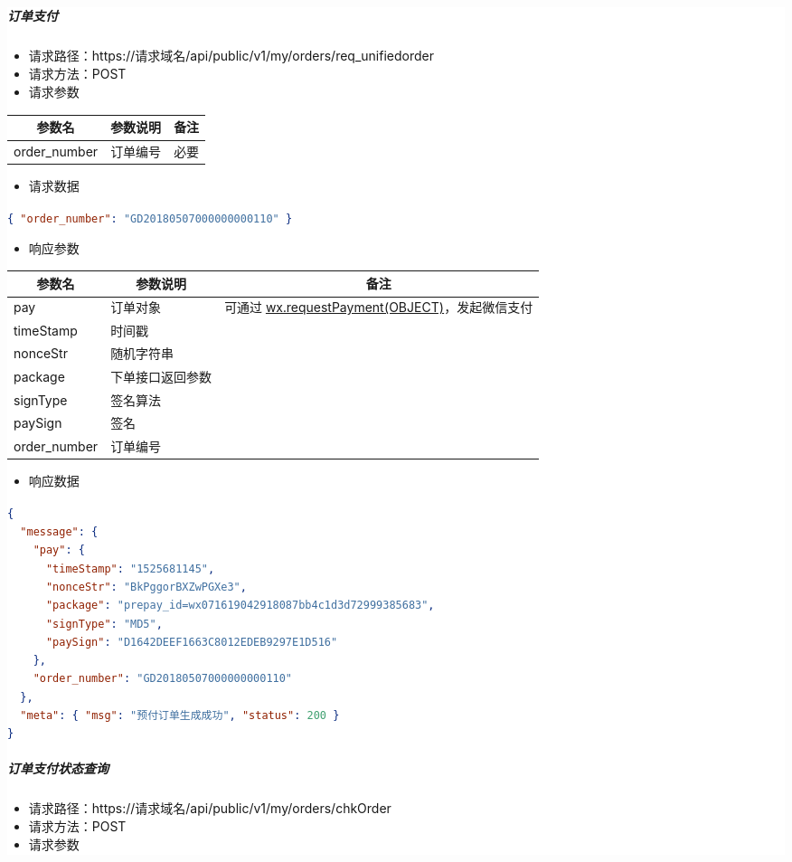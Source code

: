 ##### 订单支付

- 请求路径：https://请求域名/api/public/v1/my/orders/req_unifiedorder
- 请求方法：POST
- 请求参数

| 参数名       | 参数说明 | 备注 |
| ------------ | -------- | ---- |
| order_number | 订单编号 | 必要 |

- 请求数据

```json
{ "order_number": "GD20180507000000000110" }
```

- 响应参数

| 参数名       | 参数说明         | 备注                                                         |
| ------------ | ---------------- | ------------------------------------------------------------ |
| pay          | 订单对象         | 可通过 [wx.requestPayment(OBJECT)](https://developers.weixin.qq.com/miniprogram/dev/api/api-pay.html#wxrequestpaymentobject)，发起微信支付 |
| timeStamp    | 时间戳           |                                                              |
| nonceStr     | 随机字符串       |                                                              |
| package      | 下单接口返回参数 |                                                              |
| signType     | 签名算法         |                                                              |
| paySign      | 签名             |                                                              |
| order_number | 订单编号         |                                                              |

- 响应数据

```JSON
{
  "message": {
    "pay": {
      "timeStamp": "1525681145",
      "nonceStr": "BkPggorBXZwPGXe3",
      "package": "prepay_id=wx071619042918087bb4c1d3d72999385683",
      "signType": "MD5",
      "paySign": "D1642DEEF1663C8012EDEB9297E1D516"
    },
    "order_number": "GD20180507000000000110"
  },
  "meta": { "msg": "预付订单生成成功", "status": 200 }
}
```



##### 订单支付状态查询

- 请求路径：https://请求域名/api/public/v1/my/orders/chkOrder
- 请求方法：POST
- 请求参数
